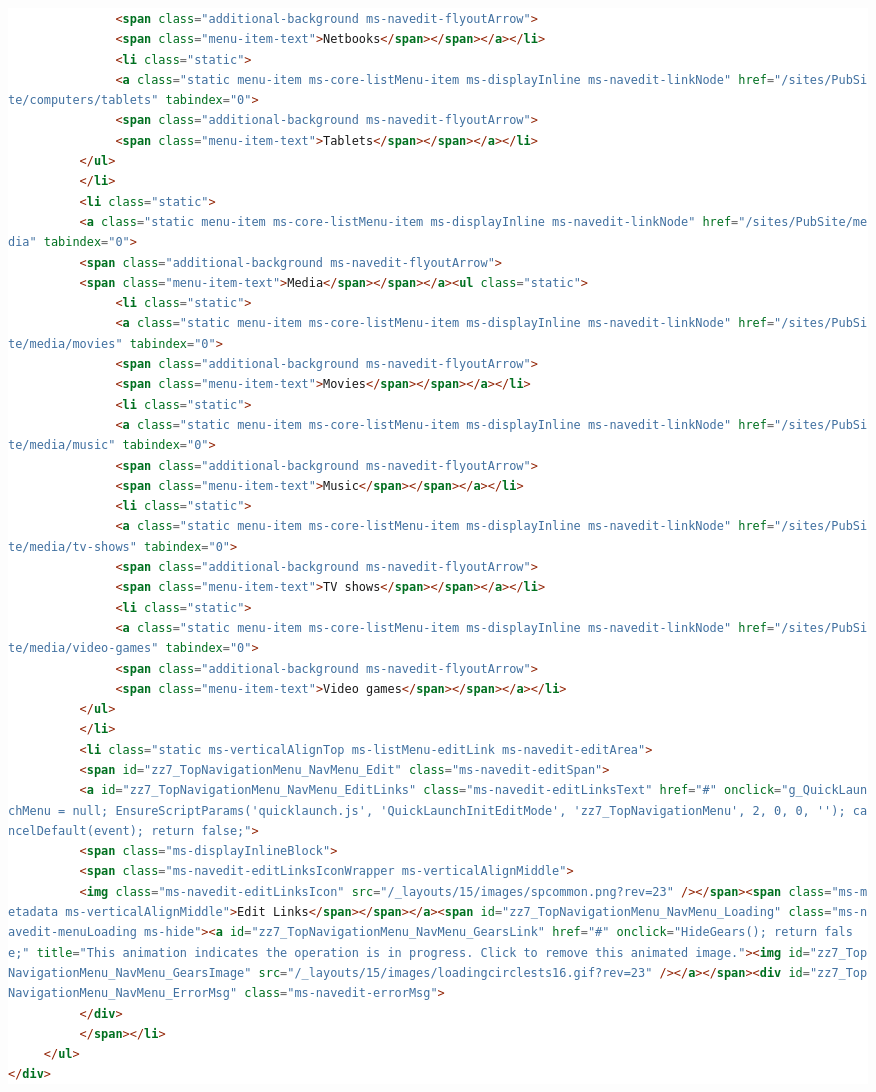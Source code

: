 ```HTML
               <span class="additional-background ms-navedit-flyoutArrow">
               <span class="menu-item-text">Netbooks</span></span></a></li>
               <li class="static">
               <a class="static menu-item ms-core-listMenu-item ms-displayInline ms-navedit-linkNode" href="/sites/PubSite/computers/tablets" tabindex="0">
               <span class="additional-background ms-navedit-flyoutArrow">
               <span class="menu-item-text">Tablets</span></span></a></li>
          </ul>
          </li>
          <li class="static">
          <a class="static menu-item ms-core-listMenu-item ms-displayInline ms-navedit-linkNode" href="/sites/PubSite/media" tabindex="0">
          <span class="additional-background ms-navedit-flyoutArrow">
          <span class="menu-item-text">Media</span></span></a><ul class="static">
               <li class="static">
               <a class="static menu-item ms-core-listMenu-item ms-displayInline ms-navedit-linkNode" href="/sites/PubSite/media/movies" tabindex="0">
               <span class="additional-background ms-navedit-flyoutArrow">
               <span class="menu-item-text">Movies</span></span></a></li>
               <li class="static">
               <a class="static menu-item ms-core-listMenu-item ms-displayInline ms-navedit-linkNode" href="/sites/PubSite/media/music" tabindex="0">
               <span class="additional-background ms-navedit-flyoutArrow">
               <span class="menu-item-text">Music</span></span></a></li>
               <li class="static">
               <a class="static menu-item ms-core-listMenu-item ms-displayInline ms-navedit-linkNode" href="/sites/PubSite/media/tv-shows" tabindex="0">
               <span class="additional-background ms-navedit-flyoutArrow">
               <span class="menu-item-text">TV shows</span></span></a></li>
               <li class="static">
               <a class="static menu-item ms-core-listMenu-item ms-displayInline ms-navedit-linkNode" href="/sites/PubSite/media/video-games" tabindex="0">
               <span class="additional-background ms-navedit-flyoutArrow">
               <span class="menu-item-text">Video games</span></span></a></li>
          </ul>
          </li>
          <li class="static ms-verticalAlignTop ms-listMenu-editLink ms-navedit-editArea">
          <span id="zz7_TopNavigationMenu_NavMenu_Edit" class="ms-navedit-editSpan">
          <a id="zz7_TopNavigationMenu_NavMenu_EditLinks" class="ms-navedit-editLinksText" href="#" onclick="g_QuickLaunchMenu = null; EnsureScriptParams('quicklaunch.js', 'QuickLaunchInitEditMode', 'zz7_TopNavigationMenu', 2, 0, 0, ''); cancelDefault(event); return false;">
          <span class="ms-displayInlineBlock">
          <span class="ms-navedit-editLinksIconWrapper ms-verticalAlignMiddle">
          <img class="ms-navedit-editLinksIcon" src="/_layouts/15/images/spcommon.png?rev=23" /></span><span class="ms-metadata ms-verticalAlignMiddle">Edit Links</span></span></a><span id="zz7_TopNavigationMenu_NavMenu_Loading" class="ms-navedit-menuLoading ms-hide"><a id="zz7_TopNavigationMenu_NavMenu_GearsLink" href="#" onclick="HideGears(); return false;" title="This animation indicates the operation is in progress. Click to remove this animated image."><img id="zz7_TopNavigationMenu_NavMenu_GearsImage" src="/_layouts/15/images/loadingcirclests16.gif?rev=23" /></a></span><div id="zz7_TopNavigationMenu_NavMenu_ErrorMsg" class="ms-navedit-errorMsg">
          </div>
          </span></li>
     </ul>
</div>

```
